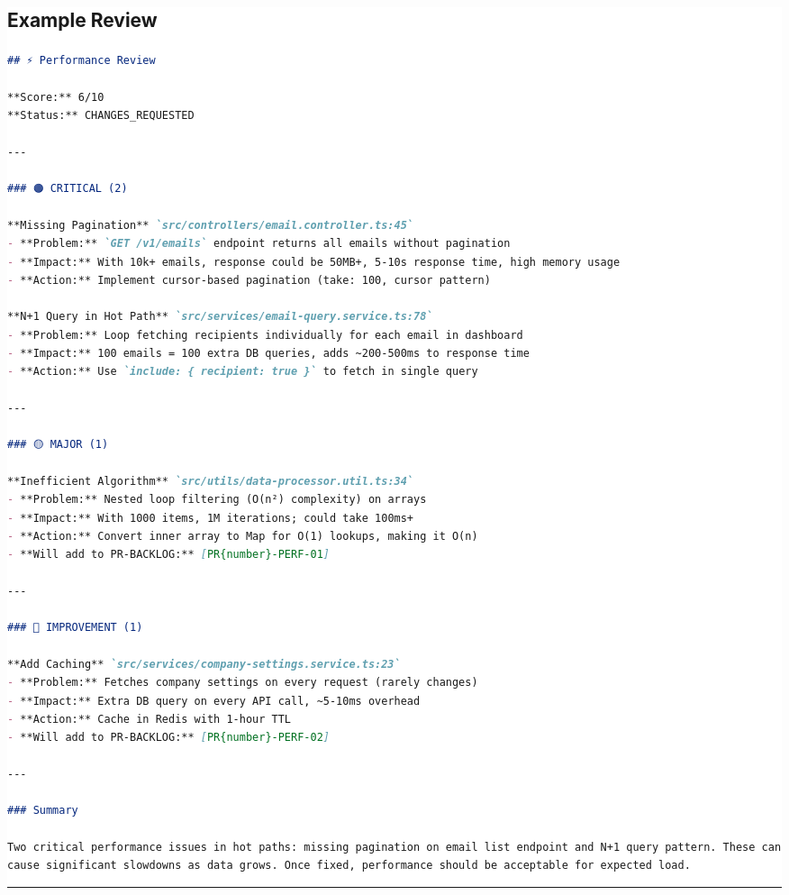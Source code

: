 
## Example Review

```markdown
## ⚡ Performance Review

**Score:** 6/10
**Status:** CHANGES_REQUESTED

---

### 🟠 CRITICAL (2)

**Missing Pagination** `src/controllers/email.controller.ts:45`
- **Problem:** `GET /v1/emails` endpoint returns all emails without pagination
- **Impact:** With 10k+ emails, response could be 50MB+, 5-10s response time, high memory usage
- **Action:** Implement cursor-based pagination (take: 100, cursor pattern)

**N+1 Query in Hot Path** `src/services/email-query.service.ts:78`
- **Problem:** Loop fetching recipients individually for each email in dashboard
- **Impact:** 100 emails = 100 extra DB queries, adds ~200-500ms to response time
- **Action:** Use `include: { recipient: true }` to fetch in single query

---

### 🟡 MAJOR (1)

**Inefficient Algorithm** `src/utils/data-processor.util.ts:34`
- **Problem:** Nested loop filtering (O(n²) complexity) on arrays
- **Impact:** With 1000 items, 1M iterations; could take 100ms+
- **Action:** Convert inner array to Map for O(1) lookups, making it O(n)
- **Will add to PR-BACKLOG:** [PR{number}-PERF-01]

---

### 🔵 IMPROVEMENT (1)

**Add Caching** `src/services/company-settings.service.ts:23`
- **Problem:** Fetches company settings on every request (rarely changes)
- **Impact:** Extra DB query on every API call, ~5-10ms overhead
- **Action:** Cache in Redis with 1-hour TTL
- **Will add to PR-BACKLOG:** [PR{number}-PERF-02]

---

### Summary

Two critical performance issues in hot paths: missing pagination on email list endpoint and N+1 query pattern. These can cause significant slowdowns as data grows. Once fixed, performance should be acceptable for expected load.
```

---